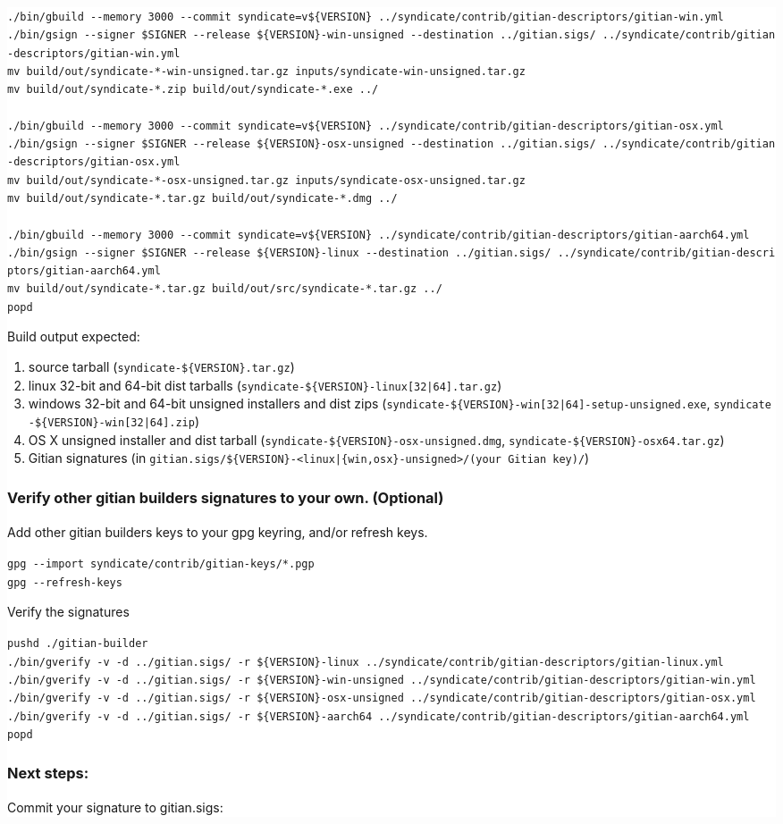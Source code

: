     ./bin/gbuild --memory 3000 --commit syndicate=v${VERSION} ../syndicate/contrib/gitian-descriptors/gitian-win.yml
    ./bin/gsign --signer $SIGNER --release ${VERSION}-win-unsigned --destination ../gitian.sigs/ ../syndicate/contrib/gitian-descriptors/gitian-win.yml
    mv build/out/syndicate-*-win-unsigned.tar.gz inputs/syndicate-win-unsigned.tar.gz
    mv build/out/syndicate-*.zip build/out/syndicate-*.exe ../

    ./bin/gbuild --memory 3000 --commit syndicate=v${VERSION} ../syndicate/contrib/gitian-descriptors/gitian-osx.yml
    ./bin/gsign --signer $SIGNER --release ${VERSION}-osx-unsigned --destination ../gitian.sigs/ ../syndicate/contrib/gitian-descriptors/gitian-osx.yml
    mv build/out/syndicate-*-osx-unsigned.tar.gz inputs/syndicate-osx-unsigned.tar.gz
    mv build/out/syndicate-*.tar.gz build/out/syndicate-*.dmg ../

    ./bin/gbuild --memory 3000 --commit syndicate=v${VERSION} ../syndicate/contrib/gitian-descriptors/gitian-aarch64.yml
    ./bin/gsign --signer $SIGNER --release ${VERSION}-linux --destination ../gitian.sigs/ ../syndicate/contrib/gitian-descriptors/gitian-aarch64.yml
    mv build/out/syndicate-*.tar.gz build/out/src/syndicate-*.tar.gz ../
    popd

Build output expected:

  1. source tarball (`syndicate-${VERSION}.tar.gz`)
  2. linux 32-bit and 64-bit dist tarballs (`syndicate-${VERSION}-linux[32|64].tar.gz`)
  3. windows 32-bit and 64-bit unsigned installers and dist zips (`syndicate-${VERSION}-win[32|64]-setup-unsigned.exe`, `syndicate-${VERSION}-win[32|64].zip`)
  4. OS X unsigned installer and dist tarball (`syndicate-${VERSION}-osx-unsigned.dmg`, `syndicate-${VERSION}-osx64.tar.gz`)
  5. Gitian signatures (in `gitian.sigs/${VERSION}-<linux|{win,osx}-unsigned>/(your Gitian key)/`)

### Verify other gitian builders signatures to your own. (Optional)

Add other gitian builders keys to your gpg keyring, and/or refresh keys.

    gpg --import syndicate/contrib/gitian-keys/*.pgp
    gpg --refresh-keys

Verify the signatures

    pushd ./gitian-builder
    ./bin/gverify -v -d ../gitian.sigs/ -r ${VERSION}-linux ../syndicate/contrib/gitian-descriptors/gitian-linux.yml
    ./bin/gverify -v -d ../gitian.sigs/ -r ${VERSION}-win-unsigned ../syndicate/contrib/gitian-descriptors/gitian-win.yml
    ./bin/gverify -v -d ../gitian.sigs/ -r ${VERSION}-osx-unsigned ../syndicate/contrib/gitian-descriptors/gitian-osx.yml
    ./bin/gverify -v -d ../gitian.sigs/ -r ${VERSION}-aarch64 ../syndicate/contrib/gitian-descriptors/gitian-aarch64.yml
    popd

### Next steps:

Commit your signature to gitian.sigs:
